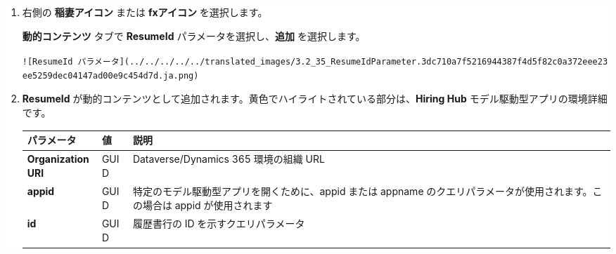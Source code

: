 1. 右側の **稲妻アイコン** または **fxアイコン** を選択します。

      **動的コンテンツ** タブで **ResumeId** パラメータを選択し、**追加** を選択します。

       ![ResumeId パラメータ](../../../../../translated_images/3.2_35_ResumeIdParameter.3dc710a7f5216944387f4d5f82c0a372eee23ee5259dec04147ad00e9c454d7d.ja.png)

1. **ResumeId** が動的コンテンツとして追加されます。黄色でハイライトされている部分は、**Hiring Hub** モデル駆動型アプリの環境詳細です。

     | パラメータ | 値 | 説明 |
     |----------|------------|---------|
     | **Organization URI** | GUID | Dataverse/Dynamics 365 環境の組織 URL |
     | **appid** | GUID | 特定のモデル駆動型アプリを開くために、appid または appname のクエリパラメータが使用されます。この場合は appid が使用されます |
     | **id** | GUID | 履歴書行の ID を示すクエリパラメータ |
